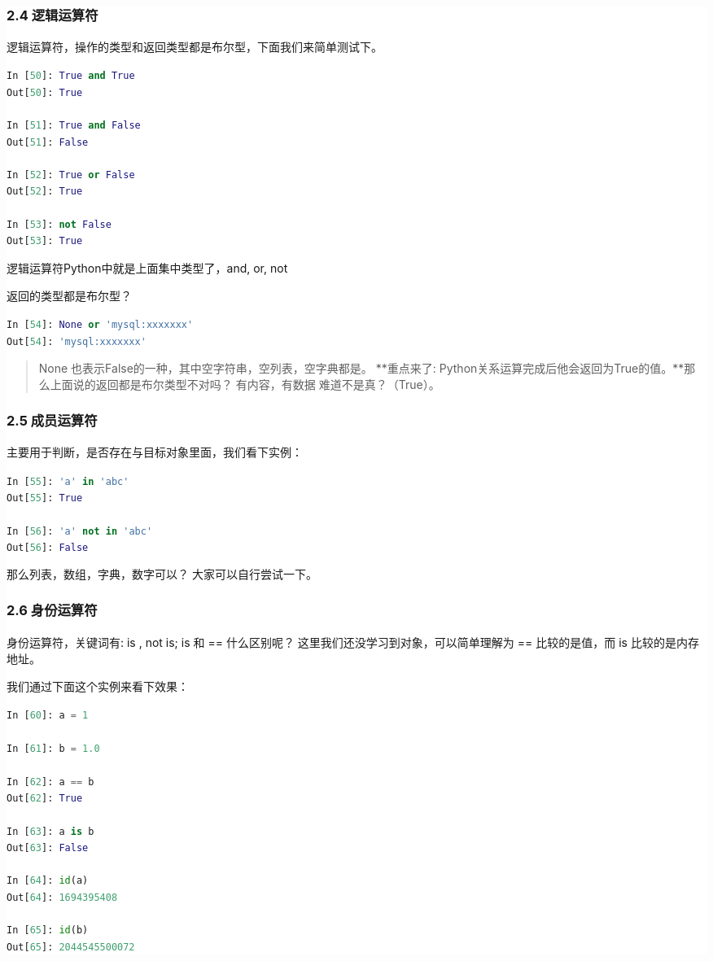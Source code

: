 ### 2.4 逻辑运算符

逻辑运算符，操作的类型和返回类型都是布尔型，下面我们来简单测试下。

```python
In [50]: True and True
Out[50]: True

In [51]: True and False
Out[51]: False

In [52]: True or False
Out[52]: True

In [53]: not False
Out[53]: True
```

逻辑运算符Python中就是上面集中类型了，and, or, not

返回的类型都是布尔型？

```python
In [54]: None or 'mysql:xxxxxxx'
Out[54]: 'mysql:xxxxxxx'
```

> None 也表示False的一种，其中空字符串，空列表，空字典都是。 **重点来了: Python关系运算完成后他会返回为True的值。**那么上面说的返回都是布尔类型不对吗？ 有内容，有数据 难道不是真？（True）。

### 2.5 成员运算符

主要用于判断，是否存在与目标对象里面，我们看下实例：

```python
In [55]: 'a' in 'abc'
Out[55]: True

In [56]: 'a' not in 'abc'
Out[56]: False
```

那么列表，数组，字典，数字可以？ 大家可以自行尝试一下。

### 2.6 身份运算符

身份运算符，关键词有: is , not is; is 和 == 什么区别呢？ 这里我们还没学习到对象，可以简单理解为 == 比较的是值，而 is 比较的是内存地址。

我们通过下面这个实例来看下效果：

```python
In [60]: a = 1

In [61]: b = 1.0

In [62]: a == b
Out[62]: True

In [63]: a is b
Out[63]: False

In [64]: id(a)
Out[64]: 1694395408

In [65]: id(b)
Out[65]: 2044545500072
```
